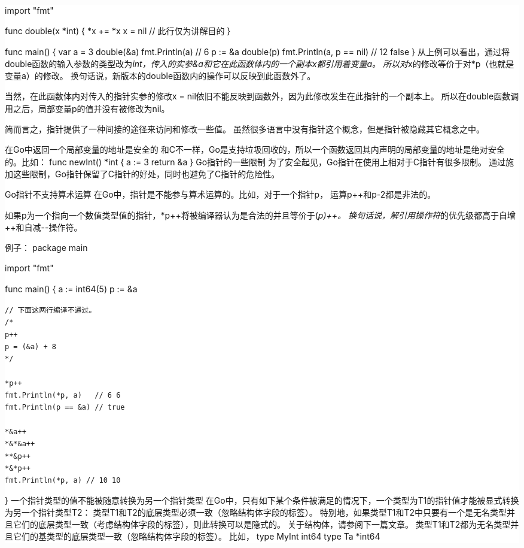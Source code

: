 import "fmt"

func double(x *int) {
*x += *x
x = nil // 此行仅为讲解目的
}

func main() {
var a = 3
double(&a)
fmt.Println(a) // 6
p := &a
double(p)
fmt.Println(a, p == nil) // 12 false
}
从上例可以看出，通过将double函数的输入参数的类型改为*int，传入的实参&a和它在此函数体内的一个副本x都引用着变量a。 所以对*x的修改等价于对*p（也就是变量a）的修改。 换句话说，新版本的double函数内的操作可以反映到此函数外了。

当然，在此函数体内对传入的指针实参的修改x = nil依旧不能反映到函数外，因为此修改发生在此指针的一个副本上。 所以在double函数调用之后，局部变量p的值并没有被修改为nil。

简而言之，指针提供了一种间接的途径来访问和修改一些值。 虽然很多语言中没有指针这个概念，但是指针被隐藏其它概念之中。

在Go中返回一个局部变量的地址是安全的
和C不一样，Go是支持垃圾回收的，所以一个函数返回其内声明的局部变量的地址是绝对安全的。比如：
func newInt() *int {
a := 3
return &a
}
Go指针的一些限制
为了安全起见，Go指针在使用上相对于C指针有很多限制。 通过施加这些限制，Go指针保留了C指针的好处，同时也避免了C指针的危险性。

Go指针不支持算术运算
在Go中，指针是不能参与算术运算的。比如，对于一个指针p， 运算p++和p-2都是非法的。

如果p为一个指向一个数值类型值的指针，*p++将被编译器认为是合法的并且等价于(*p)++。 换句话说，解引用操作符*的优先级都高于自增++和自减--操作符。

例子：
package main

import "fmt"

func main() {
a := int64(5)
p := &a

	// 下面这两行编译不通过。
	/*
	p++
	p = (&a) + 8
	*/

	*p++
	fmt.Println(*p, a)   // 6 6
	fmt.Println(p == &a) // true

	*&a++
	*&*&a++
	**&p++
	*&*p++
	fmt.Println(*p, a) // 10 10
}
一个指针类型的值不能被随意转换为另一个指针类型
在Go中，只有如下某个条件被满足的情况下，一个类型为T1的指针值才能被显式转换为另一个指针类型T2：
类型T1和T2的底层类型必须一致（忽略结构体字段的标签）。 特别地，如果类型T1和T2中只要有一个是无名类型并且它们的底层类型一致（考虑结构体字段的标签），则此转换可以是隐式的。 关于结构体，请参阅下一篇文章。
类型T1和T2都为无名类型并且它们的基类型的底层类型一致（忽略结构体字段的标签）。
比如，
type MyInt int64
type Ta    *int64